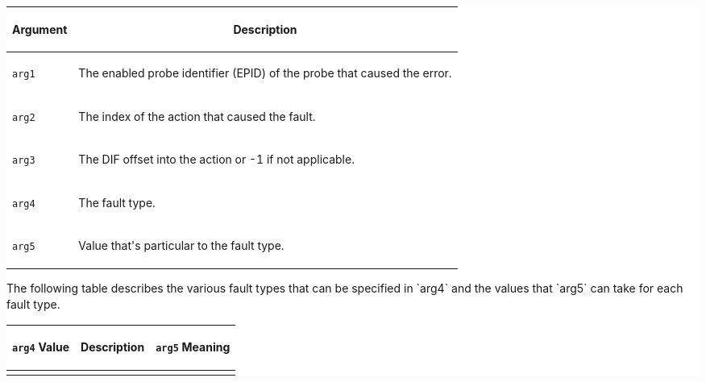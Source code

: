 <table><thead><tr><th>

Argument

</th><th>

Description

</th></tr></thead><tbody><tr><td>

`arg1`

</td><td>

The enabled probe identifier \(EPID\) of the probe that caused the error.

</td></tr><tr><td>

`arg2`

</td><td>

The index of the action that caused the fault.

</td></tr><tr><td>

`arg3`

</td><td>

The DIF offset into the action or -1 if not applicable.

</td></tr><tr><td>

`arg4`

</td><td>

The fault type.

</td></tr><tr><td>

`arg5`

</td><td>

Value that's particular to the fault type.

</td></tr><tbody></table>
The following table describes the various fault types that can be specified in `arg4` and the values that `arg5` can take for each fault type.

<table><thead><tr><th>

`arg4` Value

</th><th>

Description

</th><th>

`arg5` Meaning

</th></tr></thead><tbody><tr><td>
